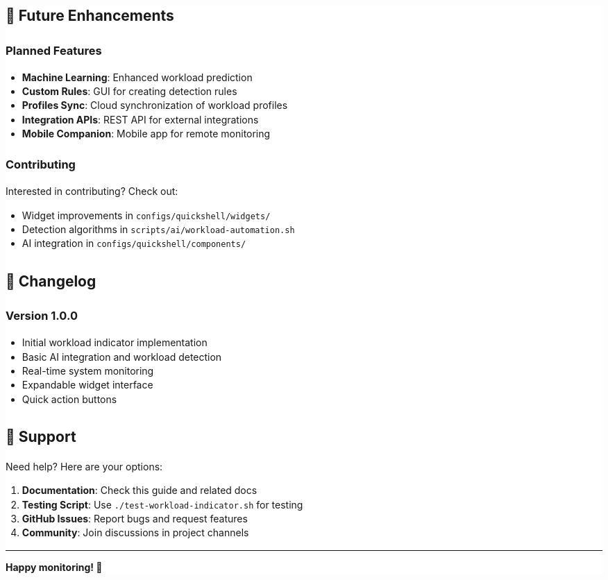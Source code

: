 ## 🚀 Future Enhancements

### Planned Features
- **Machine Learning**: Enhanced workload prediction
- **Custom Rules**: GUI for creating detection rules  
- **Profiles Sync**: Cloud synchronization of workload profiles
- **Integration APIs**: REST API for external integrations
- **Mobile Companion**: Mobile app for remote monitoring

### Contributing
Interested in contributing? Check out:
- Widget improvements in `configs/quickshell/widgets/`
- Detection algorithms in `scripts/ai/workload-automation.sh`
- AI integration in `configs/quickshell/components/`

## 📝 Changelog

### Version 1.0.0
- Initial workload indicator implementation
- Basic AI integration and workload detection
- Real-time system monitoring
- Expandable widget interface
- Quick action buttons

## 🤝 Support

Need help? Here are your options:

1. **Documentation**: Check this guide and related docs
2. **Testing Script**: Use `./test-workload-indicator.sh` for testing
3. **GitHub Issues**: Report bugs and request features
4. **Community**: Join discussions in project channels

---

**Happy monitoring! 🎯**
